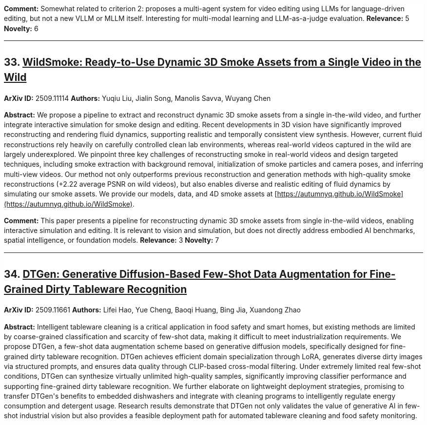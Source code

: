 **Comment:** Somewhat related to criterion 2: proposes a multi-agent system for video editing using LLMs for language-driven editing, but not a new VLLM or MLLM itself. Interesting for multi-modal learning and LLM-as-a-judge evaluation.
**Relevance:** 5
**Novelty:** 6

---

## 33. [WildSmoke: Ready-to-Use Dynamic 3D Smoke Assets from a Single Video in the Wild](https://arxiv.org/abs/2509.11114) <a id="link33"></a>
**ArXiv ID:** 2509.11114
**Authors:** Yuqiu Liu, Jialin Song, Manolis Savva, Wuyang Chen

**Abstract:**  We propose a pipeline to extract and reconstruct dynamic 3D smoke assets from a single in-the-wild video, and further integrate interactive simulation for smoke design and editing. Recent developments in 3D vision have significantly improved reconstructing and rendering fluid dynamics, supporting realistic and temporally consistent view synthesis. However, current fluid reconstructions rely heavily on carefully controlled clean lab environments, whereas real-world videos captured in the wild are largely underexplored. We pinpoint three key challenges of reconstructing smoke in real-world videos and design targeted techniques, including smoke extraction with background removal, initialization of smoke particles and camera poses, and inferring multi-view videos. Our method not only outperforms previous reconstruction and generation methods with high-quality smoke reconstructions (+2.22 average PSNR on wild videos), but also enables diverse and realistic editing of fluid dynamics by simulating our smoke assets. We provide our models, data, and 4D smoke assets at [https://autumnyq.github.io/WildSmoke](https://autumnyq.github.io/WildSmoke).

**Comment:** This paper presents a pipeline for reconstructing dynamic 3D smoke assets from single in-the-wild videos, enabling interactive simulation and editing. It is relevant to vision and simulation, but does not directly address embodied AI benchmarks, spatial intelligence, or foundation models.
**Relevance:** 3
**Novelty:** 7

---

## 34. [DTGen: Generative Diffusion-Based Few-Shot Data Augmentation for Fine-Grained Dirty Tableware Recognition](https://arxiv.org/abs/2509.11661) <a id="link34"></a>
**ArXiv ID:** 2509.11661
**Authors:** Lifei Hao, Yue Cheng, Baoqi Huang, Bing Jia, Xuandong Zhao

**Abstract:**  Intelligent tableware cleaning is a critical application in food safety and smart homes, but existing methods are limited by coarse-grained classification and scarcity of few-shot data, making it difficult to meet industrialization requirements. We propose DTGen, a few-shot data augmentation scheme based on generative diffusion models, specifically designed for fine-grained dirty tableware recognition. DTGen achieves efficient domain specialization through LoRA, generates diverse dirty images via structured prompts, and ensures data quality through CLIP-based cross-modal filtering. Under extremely limited real few-shot conditions, DTGen can synthesize virtually unlimited high-quality samples, significantly improving classifier performance and supporting fine-grained dirty tableware recognition. We further elaborate on lightweight deployment strategies, promising to transfer DTGen's benefits to embedded dishwashers and integrate with cleaning programs to intelligently regulate energy consumption and detergent usage. Research results demonstrate that DTGen not only validates the value of generative AI in few-shot industrial vision but also provides a feasible deployment path for automated tableware cleaning and food safety monitoring.
